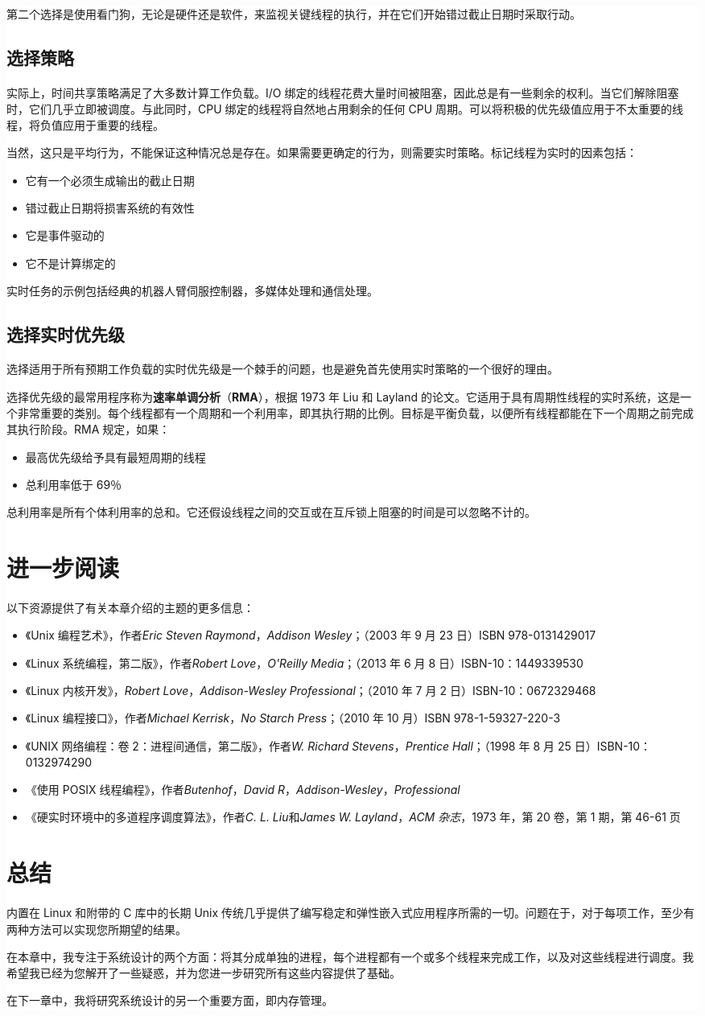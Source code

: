 第二个选择是使用看门狗，无论是硬件还是软件，来监视关键线程的执行，并在它们开始错过截止日期时采取行动。

## 选择策略

实际上，时间共享策略满足了大多数计算工作负载。I/O 绑定的线程花费大量时间被阻塞，因此总是有一些剩余的权利。当它们解除阻塞时，它们几乎立即被调度。与此同时，CPU 绑定的线程将自然地占用剩余的任何 CPU 周期。可以将积极的优先级值应用于不太重要的线程，将负值应用于重要的线程。

当然，这只是平均行为，不能保证这种情况总是存在。如果需要更确定的行为，则需要实时策略。标记线程为实时的因素包括：

+   它有一个必须生成输出的截止日期

+   错过截止日期将损害系统的有效性

+   它是事件驱动的

+   它不是计算绑定的

实时任务的示例包括经典的机器人臂伺服控制器，多媒体处理和通信处理。

## 选择实时优先级

选择适用于所有预期工作负载的实时优先级是一个棘手的问题，也是避免首先使用实时策略的一个很好的理由。

选择优先级的最常用程序称为**速率单调分析**（**RMA**），根据 1973 年 Liu 和 Layland 的论文。它适用于具有周期性线程的实时系统，这是一个非常重要的类别。每个线程都有一个周期和一个利用率，即其执行期的比例。目标是平衡负载，以便所有线程都能在下一个周期之前完成其执行阶段。RMA 规定，如果：

+   最高优先级给予具有最短周期的线程

+   总利用率低于 69％

总利用率是所有个体利用率的总和。它还假设线程之间的交互或在互斥锁上阻塞的时间是可以忽略不计的。

# 进一步阅读

以下资源提供了有关本章介绍的主题的更多信息：

+   《Unix 编程艺术》，作者*Eric Steven Raymond*，*Addison Wesley*；（2003 年 9 月 23 日）ISBN 978-0131429017

+   《Linux 系统编程，第二版》，作者*Robert Love*，*O'Reilly Media*；（2013 年 6 月 8 日）ISBN-10：1449339530

+   《Linux 内核开发》，*Robert Love*，*Addison-Wesley Professional*；（2010 年 7 月 2 日）ISBN-10：0672329468

+   《Linux 编程接口》，作者*Michael Kerrisk*，*No Starch Press*；（2010 年 10 月）ISBN 978-1-59327-220-3

+   《UNIX 网络编程：卷 2：进程间通信，第二版》，作者*W. Richard Stevens*，*Prentice Hall*；（1998 年 8 月 25 日）ISBN-10：0132974290

+   《使用 POSIX 线程编程》，作者*Butenhof*，*David R*，*Addison-Wesley*，*Professional*

+   《硬实时环境中的多道程序调度算法》，作者*C. L. Liu*和*James W. Layland*，*ACM 杂志*，1973 年，第 20 卷，第 1 期，第 46-61 页

# 总结

内置在 Linux 和附带的 C 库中的长期 Unix 传统几乎提供了编写稳定和弹性嵌入式应用程序所需的一切。问题在于，对于每项工作，至少有两种方法可以实现您所期望的结果。

在本章中，我专注于系统设计的两个方面：将其分成单独的进程，每个进程都有一个或多个线程来完成工作，以及对这些线程进行调度。我希望我已经为您解开了一些疑惑，并为您进一步研究所有这些内容提供了基础。

在下一章中，我将研究系统设计的另一个重要方面，即内存管理。
